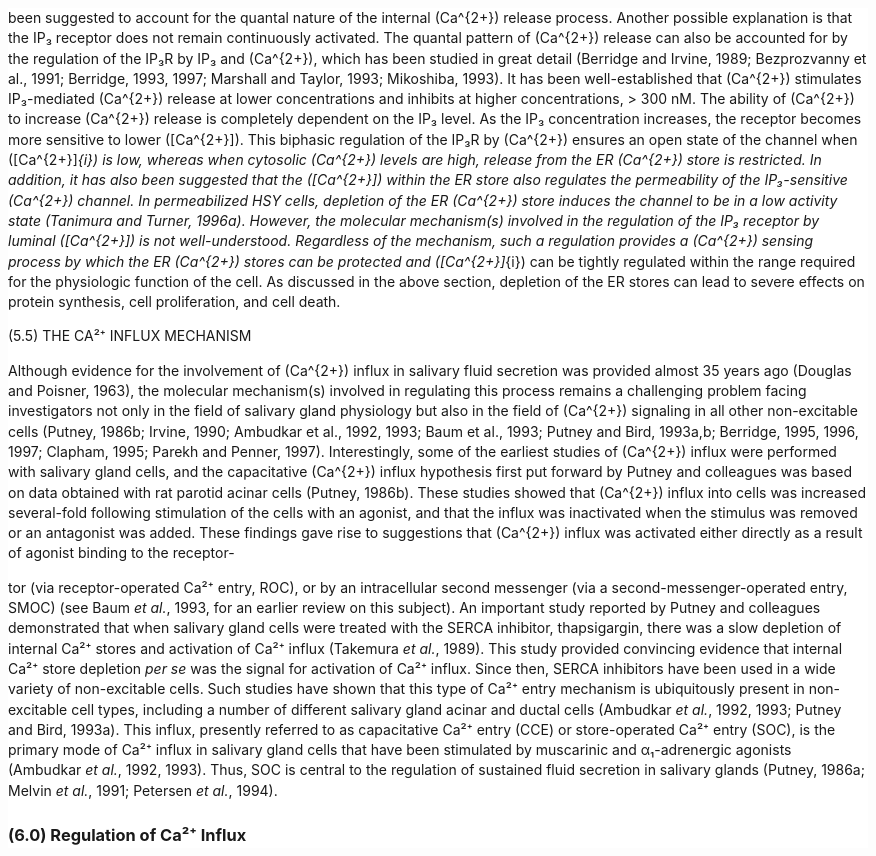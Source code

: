 been suggested to account for the quantal nature of the internal \(Ca^{2+}\) release process. Another possible explanation is that the IP₃ receptor does not remain continuously activated. The quantal pattern of \(Ca^{2+}\) release can also be accounted for by the regulation of the IP₃R by IP₃ and \(Ca^{2+}\), which has been studied in great detail (Berridge and Irvine, 1989; Bezprozvanny et al., 1991; Berridge, 1993, 1997; Marshall and Taylor, 1993; Mikoshiba, 1993). It has been well-established that \(Ca^{2+}\) stimulates IP₃-mediated \(Ca^{2+}\) release at lower concentrations and inhibits at higher concentrations, > 300 nM. The ability of \(Ca^{2+}\) to increase \(Ca^{2+}\) release is completely dependent on the IP₃ level. As the IP₃ concentration increases, the receptor becomes more sensitive to lower \([Ca^{2+}]\). This biphasic regulation of the IP₃R by \(Ca^{2+}\) ensures an open state of the channel when \([Ca^{2+}]_{i}\) is low, whereas when cytosolic \(Ca^{2+}\) levels are high, release from the ER \(Ca^{2+}\) store is restricted. In addition, it has also been suggested that the \([Ca^{2+}]\) within the ER store also regulates the permeability of the IP₃-sensitive \(Ca^{2+}\) channel. In permeabilized HSY cells, depletion of the ER \(Ca^{2+}\) store induces the channel to be in a low activity state (Tanimura and Turner, 1996a). However, the molecular mechanism(s) involved in the regulation of the IP₃ receptor by luminal \([Ca^{2+}]\) is not well-understood. Regardless of the mechanism, such a regulation provides a \(Ca^{2+}\) sensing process by which the ER \(Ca^{2+}\) stores can be protected and \([Ca^{2+}]_{i}\) can be tightly regulated within the range required for the physiologic function of the cell. As discussed in the above section, depletion of the ER stores can lead to severe effects on protein synthesis, cell proliferation, and cell death.

(5.5) THE CA²⁺ INFLUX MECHANISM

Although evidence for the involvement of \(Ca^{2+}\) influx in salivary fluid secretion was provided almost 35 years ago (Douglas and Poisner, 1963), the molecular mechanism(s) involved in regulating this process remains a challenging problem facing investigators not only in the field of salivary gland physiology but also in the field of \(Ca^{2+}\) signaling in all other non-excitable cells (Putney, 1986b; Irvine, 1990; Ambudkar et al., 1992, 1993; Baum et al., 1993; Putney and Bird, 1993a,b; Berridge, 1995, 1996, 1997; Clapham, 1995; Parekh and Penner, 1997). Interestingly, some of the earliest studies of \(Ca^{2+}\) influx were performed with salivary gland cells, and the capacitative \(Ca^{2+}\) influx hypothesis first put forward by Putney and colleagues was based on data obtained with rat parotid acinar cells (Putney, 1986b). These studies showed that \(Ca^{2+}\) influx into cells was increased several-fold following stimulation of the cells with an agonist, and that the influx was inactivated when the stimulus was removed or an antagonist was added. These findings gave rise to suggestions that \(Ca^{2+}\) influx was activated either directly as a result of agonist binding to the receptor-

tor (via receptor-operated Ca²⁺ entry, ROC), or by an intracellular second messenger (via a second-messenger-operated entry, SMOC) (see Baum *et al.*, 1993, for an earlier review on this subject). An important study reported by Putney and colleagues demonstrated that when salivary gland cells were treated with the SERCA inhibitor, thapsigargin, there was a slow depletion of internal Ca²⁺ stores and activation of Ca²⁺ influx (Takemura *et al.*, 1989). This study provided convincing evidence that internal Ca²⁺ store depletion *per se* was the signal for activation of Ca²⁺ influx. Since then, SERCA inhibitors have been used in a wide variety of non-excitable cells. Such studies have shown that this type of Ca²⁺ entry mechanism is ubiquitously present in non-excitable cell types, including a number of different salivary gland acinar and ductal cells (Ambudkar *et al.*, 1992, 1993; Putney and Bird, 1993a). This influx, presently referred to as capacitative Ca²⁺ entry (CCE) or store-operated Ca²⁺ entry (SOC), is the primary mode of Ca²⁺ influx in salivary gland cells that have been stimulated by muscarinic and α₁-adrenergic agonists (Ambudkar *et al.*, 1992, 1993). Thus, SOC is central to the regulation of sustained fluid secretion in salivary glands (Putney, 1986a; Melvin *et al.*, 1991; Petersen *et al.*, 1994).

### (6.0) Regulation of Ca²⁺ Influx
